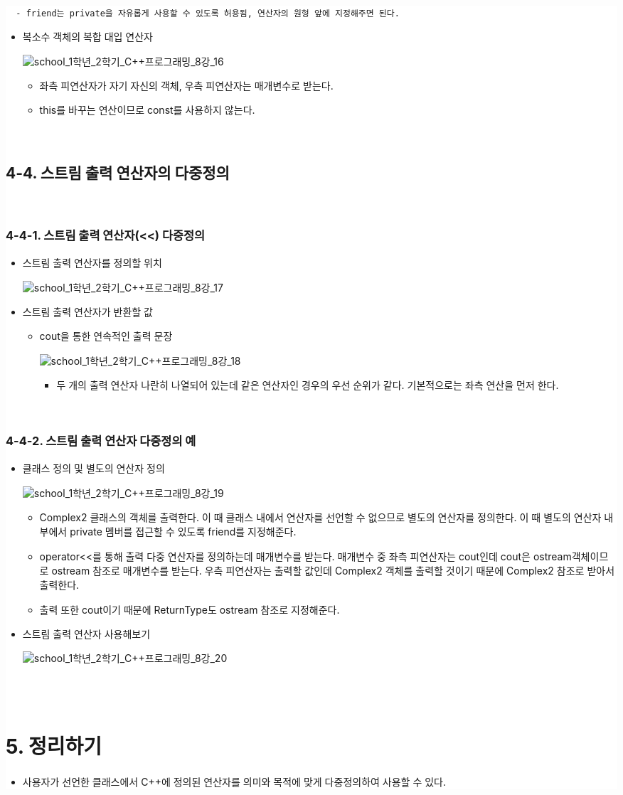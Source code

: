       - friend는 private을 자유롭게 사용할 수 있도록 허용됨, 연산자의 원형 앞에 지정해주면 된다.

- 복소수 객체의 복합 대입 연산자

  ![school_1학년_2학기_C++프로그래밍_8강_16](https://github.com/Yu-jae-min/Basic-concept/assets/85284246/f34c985c-3a09-45bc-aeb9-1c67af80a7f4)

  - 좌측 피연산자가 자기 자신의 객체, 우측 피연산자는 매개변수로 받는다.

  - this를 바꾸는 연산이므로 const를 사용하지 않는다.

<br>

## 4-4. 스트림 출력 연산자의 다중정의

<br>

### 4-4-1. 스트림 출력 연산자(<<) 다중정의

- 스트림 출력 연산자를 정의할 위치

  ![school_1학년_2학기_C++프로그래밍_8강_17](https://github.com/Yu-jae-min/Basic-concept/assets/85284246/b4249263-a99d-40bd-a746-f68c00ac8f7e)

- 스트림 출력 연산자가 반환할 값

  - cout을 통한 연속적인 출력 문장

    ![school_1학년_2학기_C++프로그래밍_8강_18](https://github.com/Yu-jae-min/Basic-concept/assets/85284246/8417c1bb-8d8e-471e-8767-0dc6f3248104)

    - 두 개의 출력 연산자 나란히 나열되어 있는데 같은 연산자인 경우의 우선 순위가 같다. 기본적으로는 좌측 연산을 먼저 한다.

<br>

### 4-4-2. 스트림 출력 연산자 다중정의 예

- 클래스 정의 및 별도의 연산자 정의

  ![school_1학년_2학기_C++프로그래밍_8강_19](https://github.com/Yu-jae-min/Basic-concept/assets/85284246/2af5a8f2-0fcc-4433-ba30-069c35316fc9)

  - Complex2 클래스의 객체를 출력한다. 이 때 클래스 내에서 연산자를 선언할 수 없으므로 별도의 연산자를 정의한다. 이 때 별도의 연산자 내부에서 private 멤버를 접근할 수 있도록 friend를 지정해준다.

  - operator<<를 통해 출력 다중 연산자를 정의하는데 매개변수를 받는다. 매개변수 중 좌측 피연산자는 cout인데 cout은 ostream객체이므로 ostream 참조로 매개변수를 받는다. 우측 피연산자는 출력할 값인데 Complex2 객체를 출력할 것이기 때문에 Complex2 참조로 받아서 출력한다.

  - 출력 또한 cout이기 때문에 ReturnType도 ostream 참조로 지정해준다.

- 스트림 출력 연산자 사용해보기

  ![school_1학년_2학기_C++프로그래밍_8강_20](https://github.com/Yu-jae-min/Basic-concept/assets/85284246/fa19ac20-5d30-4d0e-a0cd-19df9f3bebbe)

<br>
<br>

# 5. 정리하기

- 사용자가 선언한 클래스에서 C++에 정의된 연산자를 의미와 목적에 맞게 다중정의하여 사용할 수 있다.
